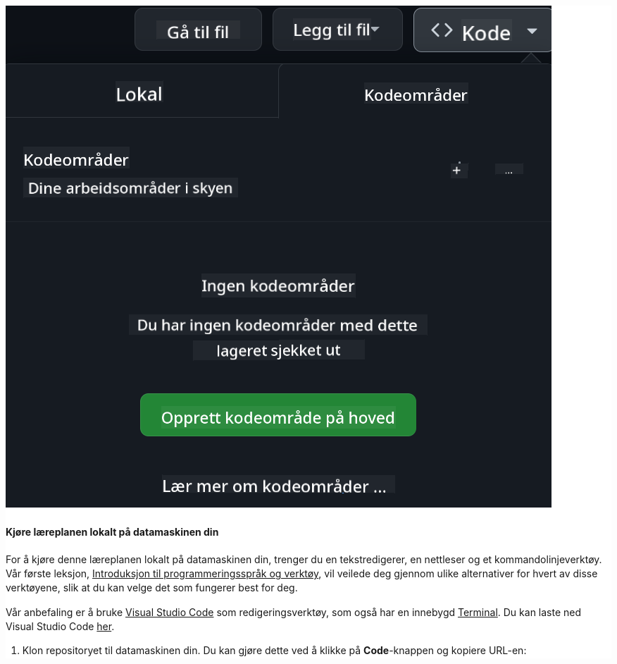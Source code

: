 ![Codespace](../../translated_images/createcodespace.0238bbf4d7a8d955fa8fa7f7b6602a3cb6499a24708fbee589f83211c5a613b7.no.png)

#### Kjøre læreplanen lokalt på datamaskinen din

For å kjøre denne læreplanen lokalt på datamaskinen din, trenger du en tekstredigerer, en nettleser og et kommandolinjeverktøy. Vår første leksjon, [Introduksjon til programmeringsspråk og verktøy](../../1-getting-started-lessons/1-intro-to-programming-languages), vil veilede deg gjennom ulike alternativer for hvert av disse verktøyene, slik at du kan velge det som fungerer best for deg.

Vår anbefaling er å bruke [Visual Studio Code](https://code.visualstudio.com/?WT.mc_id=academic-77807-sagibbon) som redigeringsverktøy, som også har en innebygd [Terminal](https://code.visualstudio.com/docs/terminal/basics/?WT.mc_id=academic-77807-sagibbon). Du kan laste ned Visual Studio Code [her](https://code.visualstudio.com/?WT.mc_id=academic-77807-sagibbon).

1. Klon repositoryet til datamaskinen din. Du kan gjøre dette ved å klikke på **Code**-knappen og kopiere URL-en:
